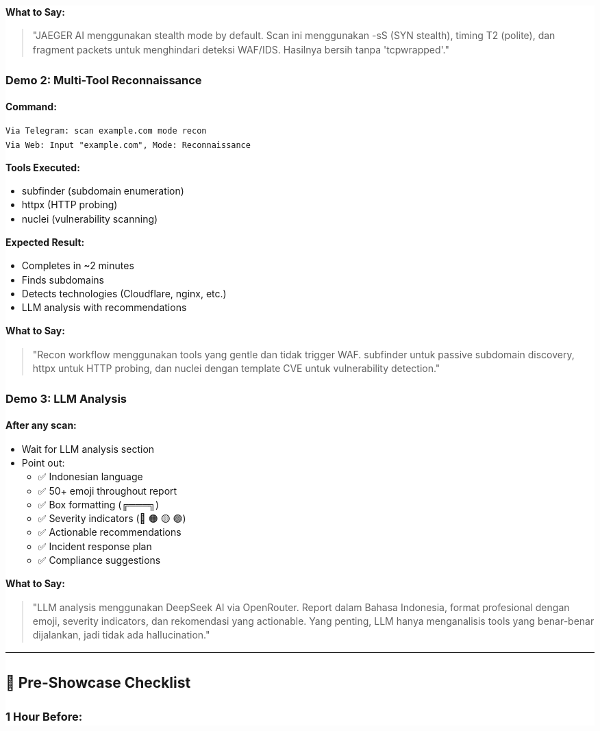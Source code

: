 **What to Say:**
> "JAEGER AI menggunakan stealth mode by default. Scan ini menggunakan -sS (SYN stealth), timing T2 (polite), dan fragment packets untuk menghindari deteksi WAF/IDS. Hasilnya bersih tanpa 'tcpwrapped'."

### Demo 2: Multi-Tool Reconnaissance

**Command:**
```
Via Telegram: scan example.com mode recon
Via Web: Input "example.com", Mode: Reconnaissance
```

**Tools Executed:**
- subfinder (subdomain enumeration)
- httpx (HTTP probing)
- nuclei (vulnerability scanning)

**Expected Result:**
- Completes in ~2 minutes
- Finds subdomains
- Detects technologies (Cloudflare, nginx, etc.)
- LLM analysis with recommendations

**What to Say:**
> "Recon workflow menggunakan tools yang gentle dan tidak trigger WAF. subfinder untuk passive subdomain discovery, httpx untuk HTTP probing, dan nuclei dengan template CVE untuk vulnerability detection."

### Demo 3: LLM Analysis

**After any scan:**
- Wait for LLM analysis section
- Point out:
  - ✅ Indonesian language
  - ✅ 50+ emoji throughout report
  - ✅ Box formatting (╔═══╗)
  - ✅ Severity indicators (🔴 🟠 🟡 🟢)
  - ✅ Actionable recommendations
  - ✅ Incident response plan
  - ✅ Compliance suggestions

**What to Say:**
> "LLM analysis menggunakan DeepSeek AI via OpenRouter. Report dalam Bahasa Indonesia, format profesional dengan emoji, severity indicators, dan rekomendasi yang actionable. Yang penting, LLM hanya menganalisis tools yang benar-benar dijalankan, jadi tidak ada hallucination."

---

## 🔧 Pre-Showcase Checklist

### 1 Hour Before:
